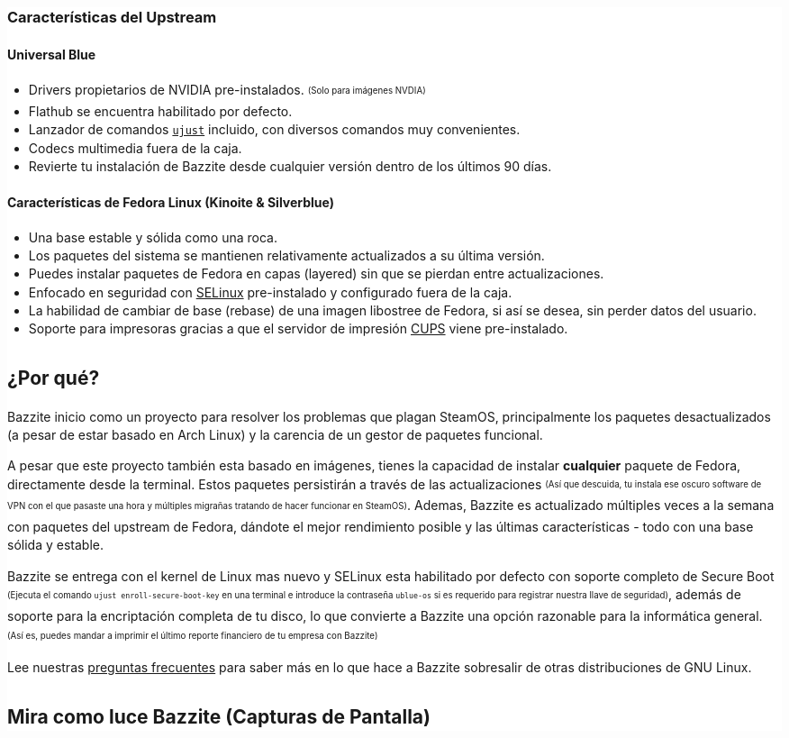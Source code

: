 ### Características del Upstream

#### Universal Blue

- Drivers propietarios de NVIDIA pre-instalados. <sub><sup>(Solo para imágenes NVDIA)</sup></sub>
- Flathub se encuentra habilitado por defecto.
- Lanzador de comandos [`ujust`](https://github.com/casey/just) incluido, con diversos comandos muy convenientes.
- Codecs multimedia fuera de la caja.
- Revierte tu instalación de Bazzite desde cualquier versión dentro de los últimos 90 días.

#### Características de Fedora Linux (Kinoite & Silverblue)

- Una base estable y sólida como una roca.
- Los paquetes del sistema se mantienen relativamente actualizados a su última versión.
- Puedes instalar paquetes de Fedora en capas (layered) sin que se pierdan entre actualizaciones.
- Enfocado en seguridad con [SELinux](https://github.com/SELinuxProject/selinux) pre-instalado y configurado fuera de la caja.
- La habilidad de cambiar de base (rebase) de una imagen libostree de Fedora, si así se desea, sin perder datos del usuario.
- Soporte para impresoras gracias a que el servidor de impresión [CUPS](https://www.cups.org/) viene pre-instalado.

## ¿Por qué?

Bazzite inicio como un proyecto para resolver los problemas que plagan SteamOS, principalmente los paquetes desactualizados (a pesar de estar basado en Arch Linux) y la carencia de un gestor de paquetes funcional.

A pesar que este proyecto también esta basado en imágenes, tienes la capacidad de instalar **cualquier** paquete de Fedora, directamente desde la terminal. Estos paquetes persistirán a través de las actualizaciones  <sub><sup>(Así que descuida, tu instala ese oscuro software de VPN con el que pasaste una hora y múltiples migrañas tratando de hacer funcionar en SteamOS)</sup></sub>. Ademas, Bazzite es actualizado múltiples veces a la semana con paquetes del upstream de Fedora, dándote el mejor rendimiento posible y las últimas características - todo con una base sólida y estable.

Bazzite se entrega con el kernel de Linux mas nuevo y SELinux esta habilitado por defecto con soporte completo de Secure Boot <sub><sup>(Ejecuta el comando `ujust enroll-secure-boot-key` en una terminal e introduce la contraseña  `ublue-os` si es requerido para registrar nuestra llave de seguridad)</sup></sub>, además de soporte para la encriptación completa de tu disco, lo que convierte a Bazzite una opción razonable para la informática general. <sup><sub>(Así es, puedes mandar a imprimir el último reporte financiero de tu empresa con Bazzite)</sub></sup>

Lee nuestras [preguntas frecuentes](https://universal-blue.discourse.group/docs?topic=411) para saber más en lo que hace a Bazzite sobresalir de otras distribuciones de GNU Linux.

## Mira como luce Bazzite (Capturas de Pantalla)
